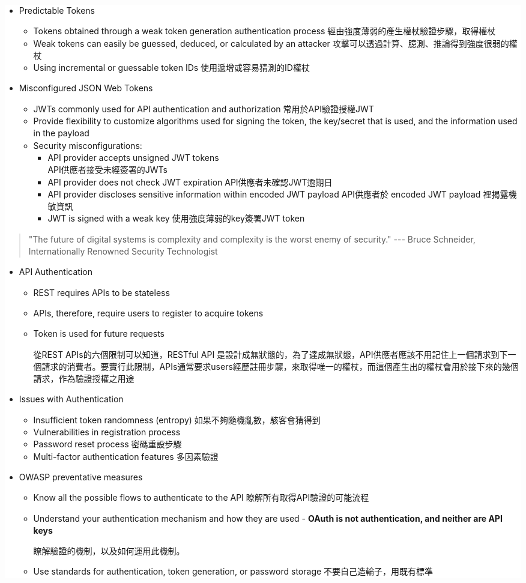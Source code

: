 - Predictable Tokens

  - Tokens obtained through a weak token generation authentication process 
    經由強度薄弱的產生權杖驗證步驟，取得權杖
  - Weak tokens can easily be guessed, deduced, or calculated by an attacker 
    攻擊可以透過計算、臆測、推論得到強度很弱的權杖
  - Using incremental or guessable token IDs 
    使用遞增或容易猜測的ID權杖

- Misconfigured JSON Web Tokens

  - JWTs commonly used for API authentication and authorization 
    常用於API驗證授權JWT
  - Provide flexibility to customize algorithms used for signing the token, the key/secret that is used, and the information used in the payload
  - Security misconfigurations:
    - API provider accepts unsigned JWT tokens  
      API供應者接受未經簽署的JWTs
    - API provider does not check JWT expiration 
      API供應者未確認JWT逾期日
    - API provider discloses sensitive information within encoded JWT payload 
      API供應者於 encoded JWT payload 裡揭露機敏資訊
    - JWT is signed with a weak key
      使用強度薄弱的key簽署JWT token

> "The future of digital systems is complexity and complexity is the worst enemy of security."  --- Bruce Schneider, Internationally Renowned Security Technologist

- API Authentication

  - REST requires APIs to be stateless 

  - APIs, therefore, require users to register to acquire tokens

  - Token is used for future requests

    從REST APIs的六個限制可以知道，RESTful API 是設計成無狀態的，為了達成無狀態，API供應者應該不用記住上一個請求到下一個請求的消費者。要實行此限制，APIs通常要求users經歷註冊步驟，來取得唯一的權杖，而這個產生出的權杖會用於接下來的幾個請求，作為驗證授權之用途

- Issues with Authentication

  - Insufficient token randomness (entropy) 如果不夠隨機亂數，駭客會猜得到
  - Vulnerabilities in registration process 
  - Password reset process 密碼重設步驟
  - Multi-factor authentication features 多因素驗證

- OWASP preventative measures

  - Know all the possible flows to authenticate to the API 
    瞭解所有取得API驗證的可能流程

  - Understand your authentication mechanism and how they are used - **OAuth is not authentication, and neither are API keys**

    瞭解驗證的機制，以及如何運用此機制。

  - Use standards for authentication, token generation, or password storage 
    不要自己造輪子，用既有標準
